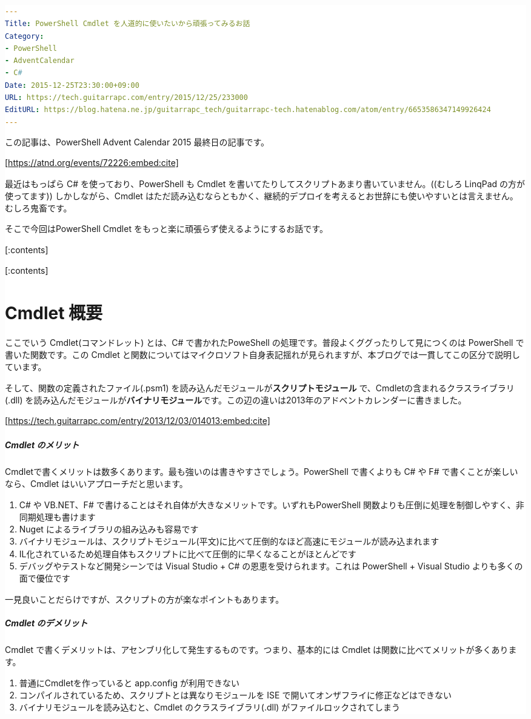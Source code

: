 ```yaml
---
Title: PowerShell Cmdlet を人道的に使いたいから頑張ってみるお話
Category:
- PowerShell
- AdventCalendar
- C#
Date: 2015-12-25T23:30:00+09:00
URL: https://tech.guitarrapc.com/entry/2015/12/25/233000
EditURL: https://blog.hatena.ne.jp/guitarrapc_tech/guitarrapc-tech.hatenablog.com/atom/entry/6653586347149926424
---
```


この記事は、PowerShell Advent Calendar 2015 最終日の記事です。

[https://atnd.org/events/72226:embed:cite]

最近はもっぱら C# を使っており、PowerShell も Cmdlet を書いてたりしてスクリプトあまり書いていません。((むしろ LinqPad の方が使ってます)) しかしながら、Cmdlet はただ読み込むならともかく、継続的デプロイを考えるとお世辞にも使いやすいとは言えません。むしろ鬼畜です。

そこで今回はPowerShell Cmdlet をもっと楽に頑張らず使えるようにするお話です。


[:contents]

[:contents]

# Cmdlet 概要

ここでいう Cmdlet(コマンドレット) とは、C# で書かれたPoweShell の処理です。普段よくググったりして見につくのは PowerShell で書いた関数です。この Cmdlet と関数についてはマイクロソフト自身表記揺れが見られますが、本ブログでは一貫してこの区分で説明しています。

そして、関数の定義されたファイル(.psm1) を読み込んだモジュールが**スクリプトモジュール** で、Cmdletの含まれるクラスライブラリ(.dll) を読み込んだモジュールが**バイナリモジュール**です。この辺の違いは2013年のアドベントカレンダーに書きました。

[https://tech.guitarrapc.com/entry/2013/12/03/014013:embed:cite]


##### Cmdlet のメリット

Cmdletで書くメリットは数多くあります。最も強いのは書きやすさでしょう。PowerShell で書くよりも C# や F# で書くことが楽しいなら、Cmdlet はいいアプローチだと思います。

1. C# や VB.NET、F# で書けることはそれ自体が大きなメリットです。いずれもPowerShell 関数よりも圧倒に処理を制御しやすく、非同期処理も書けます
2. Nuget によるライブラリの組み込みも容易です
3. バイナリモジュールは、スクリプトモジュール(平文)に比べて圧倒的なほど高速にモジュールが読み込まれます
4. IL化されているため処理自体もスクリプトに比べて圧倒的に早くなることがほとんどです
5. デバッグやテストなど開発シーンでは Visual Studio + C# の恩恵を受けられます。これは PowerShell + Visual Studio よりも多くの面で優位です

一見良いことだらけですが、スクリプトの方が楽なポイントもあります。

##### Cmdlet のデメリット

Cmdlet で書くデメリットは、アセンブリ化して発生するものです。つまり、基本的には Cmdlet は関数に比べてメリットが多くあります。

1. 普通にCmdletを作っていると app.config が利用できない
2. コンパイルされているため、スクリプトとは異なりモジュールを ISE で開いてオンザフライに修正などはできない
3. バイナリモジュールを読み込むと、Cmdlet のクラスライブラリ(.dll) がファイルロックされてしまう
